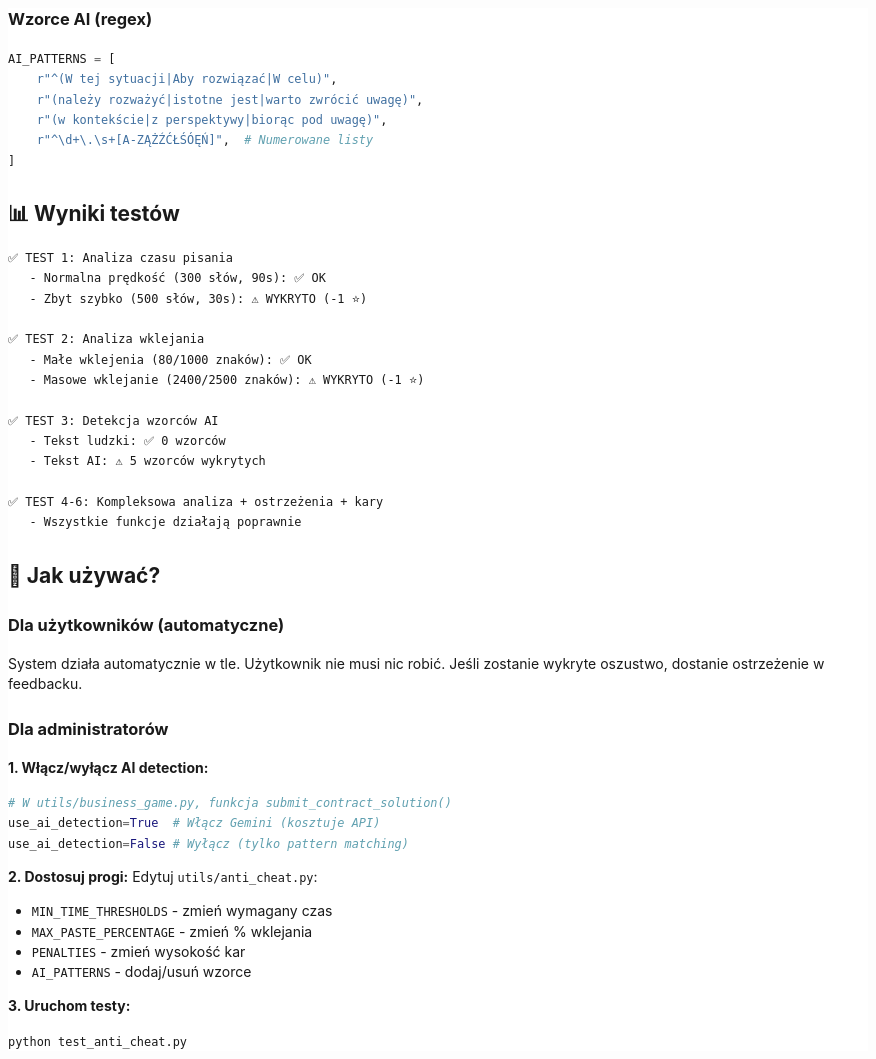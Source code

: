 ### Wzorce AI (regex)
```python
AI_PATTERNS = [
    r"^(W tej sytuacji|Aby rozwiązać|W celu)",
    r"(należy rozważyć|istotne jest|warto zwrócić uwagę)",
    r"(w kontekście|z perspektywy|biorąc pod uwagę)",
    r"^\d+\.\s+[A-ZĄŻŹĆŁŚÓĘŃ]",  # Numerowane listy
]
```

## 📊 Wyniki testów

```
✅ TEST 1: Analiza czasu pisania
   - Normalna prędkość (300 słów, 90s): ✅ OK
   - Zbyt szybko (500 słów, 30s): ⚠️ WYKRYTO (-1 ⭐)

✅ TEST 2: Analiza wklejania
   - Małe wklejenia (80/1000 znaków): ✅ OK
   - Masowe wklejanie (2400/2500 znaków): ⚠️ WYKRYTO (-1 ⭐)

✅ TEST 3: Detekcja wzorców AI
   - Tekst ludzki: ✅ 0 wzorców
   - Tekst AI: ⚠️ 5 wzorców wykrytych

✅ TEST 4-6: Kompleksowa analiza + ostrzeżenia + kary
   - Wszystkie funkcje działają poprawnie
```

## 🚀 Jak używać?

### Dla użytkowników (automatyczne)
System działa automatycznie w tle. Użytkownik nie musi nic robić.
Jeśli zostanie wykryte oszustwo, dostanie ostrzeżenie w feedbacku.

### Dla administratorów

**1. Włącz/wyłącz AI detection:**
```python
# W utils/business_game.py, funkcja submit_contract_solution()
use_ai_detection=True  # Włącz Gemini (kosztuje API)
use_ai_detection=False # Wyłącz (tylko pattern matching)
```

**2. Dostosuj progi:**
Edytuj `utils/anti_cheat.py`:
- `MIN_TIME_THRESHOLDS` - zmień wymagany czas
- `MAX_PASTE_PERCENTAGE` - zmień % wklejania
- `PENALTIES` - zmień wysokość kar
- `AI_PATTERNS` - dodaj/usuń wzorce

**3. Uruchom testy:**
```bash
python test_anti_cheat.py
```
